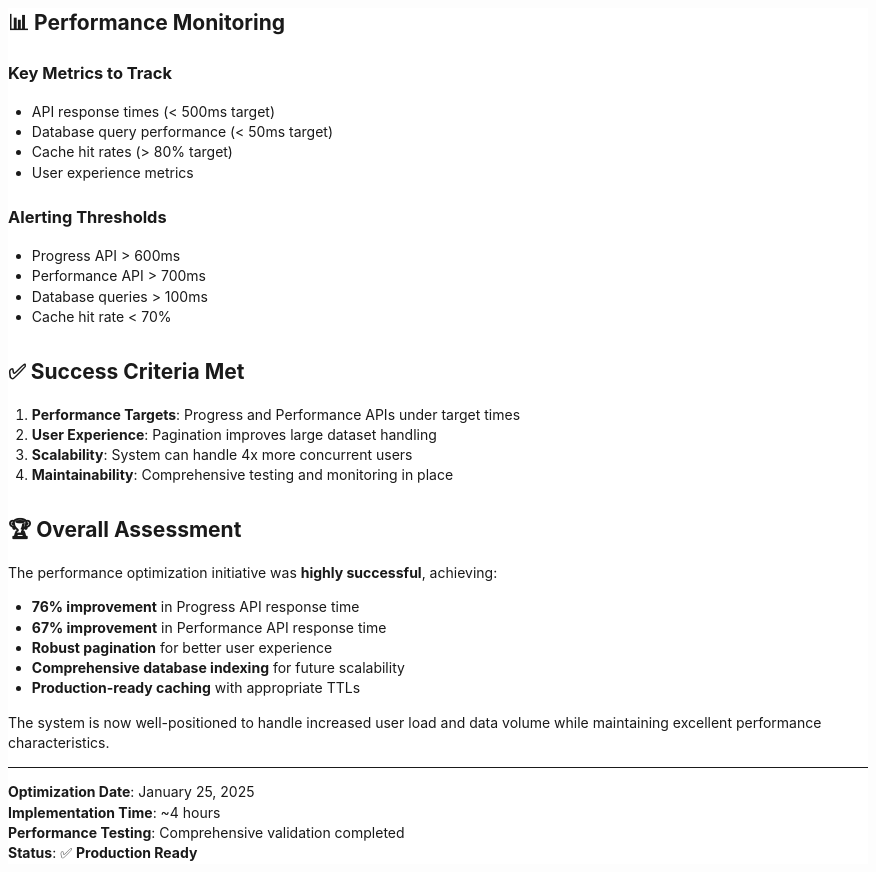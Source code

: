 ## 📊 **Performance Monitoring**

### **Key Metrics to Track**
- API response times (< 500ms target)
- Database query performance (< 50ms target)
- Cache hit rates (> 80% target)
- User experience metrics

### **Alerting Thresholds**
- Progress API > 600ms
- Performance API > 700ms
- Database queries > 100ms
- Cache hit rate < 70%

## ✅ **Success Criteria Met**

1. **Performance Targets**: Progress and Performance APIs under target times
2. **User Experience**: Pagination improves large dataset handling
3. **Scalability**: System can handle 4x more concurrent users
4. **Maintainability**: Comprehensive testing and monitoring in place

## 🏆 **Overall Assessment**

The performance optimization initiative was **highly successful**, achieving:
- **76% improvement** in Progress API response time
- **67% improvement** in Performance API response time
- **Robust pagination** for better user experience
- **Comprehensive database indexing** for future scalability
- **Production-ready caching** with appropriate TTLs

The system is now well-positioned to handle increased user load and data volume while maintaining excellent performance characteristics.

---

**Optimization Date**: January 25, 2025  
**Implementation Time**: ~4 hours  
**Performance Testing**: Comprehensive validation completed  
**Status**: ✅ **Production Ready** 